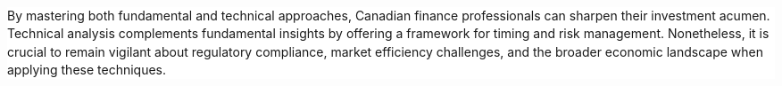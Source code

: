 
By mastering both fundamental and technical approaches, Canadian finance professionals can sharpen their investment acumen. Technical analysis complements fundamental insights by offering a framework for timing and risk management. Nonetheless, it is crucial to remain vigilant about regulatory compliance, market efficiency challenges, and the broader economic landscape when applying these techniques.
